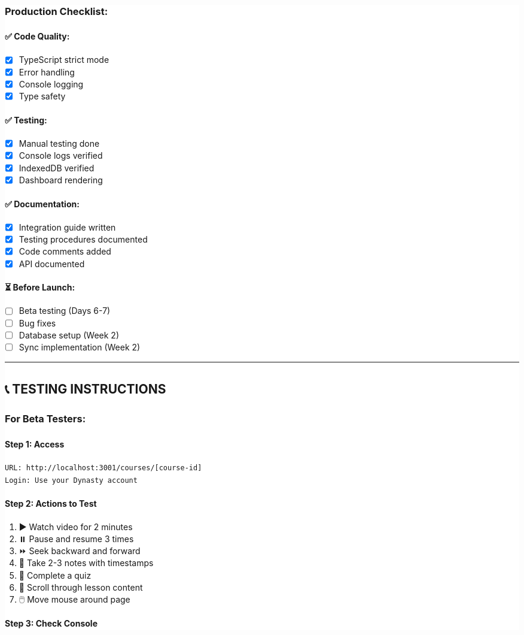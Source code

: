 ### **Production Checklist:**

#### **✅ Code Quality:**

- [x] TypeScript strict mode
- [x] Error handling
- [x] Console logging
- [x] Type safety

#### **✅ Testing:**

- [x] Manual testing done
- [x] Console logs verified
- [x] IndexedDB verified
- [x] Dashboard rendering

#### **✅ Documentation:**

- [x] Integration guide written
- [x] Testing procedures documented
- [x] Code comments added
- [x] API documented

#### **⏳ Before Launch:**

- [ ] Beta testing (Days 6-7)
- [ ] Bug fixes
- [ ] Database setup (Week 2)
- [ ] Sync implementation (Week 2)

---

## 📞 **TESTING INSTRUCTIONS**

### **For Beta Testers:**

#### **Step 1: Access**

```
URL: http://localhost:3001/courses/[course-id]
Login: Use your Dynasty account
```

#### **Step 2: Actions to Test**

1. ▶️ Watch video for 2 minutes
2. ⏸️ Pause and resume 3 times
3. ⏩ Seek backward and forward
4. 📝 Take 2-3 notes with timestamps
5. 🎯 Complete a quiz
6. 📜 Scroll through lesson content
7. 🖱️ Move mouse around page

#### **Step 3: Check Console**
